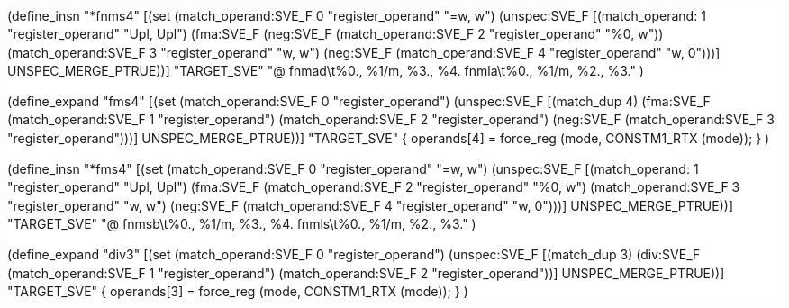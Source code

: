 (define_insn "*fnms<mode>4"
  [(set (match_operand:SVE_F 0 "register_operand" "=w, w")
	(unspec:SVE_F
	  [(match_operand:<VPRED> 1 "register_operand" "Upl, Upl")
	   (fma:SVE_F (neg:SVE_F
			(match_operand:SVE_F 2 "register_operand" "%0, w"))
		      (match_operand:SVE_F 3 "register_operand" "w, w")
		      (neg:SVE_F
			(match_operand:SVE_F 4 "register_operand" "w, 0")))]
	  UNSPEC_MERGE_PTRUE))]
  "TARGET_SVE"
  "@
   fnmad\t%0.<Vetype>, %1/m, %3.<Vetype>, %4.<Vetype>
   fnmla\t%0.<Vetype>, %1/m, %2.<Vetype>, %3.<Vetype>"
)

(define_expand "fms<mode>4"
  [(set (match_operand:SVE_F 0 "register_operand")
	(unspec:SVE_F
	  [(match_dup 4)
	   (fma:SVE_F (match_operand:SVE_F 1 "register_operand")
		      (match_operand:SVE_F 2 "register_operand")
		      (neg:SVE_F
			(match_operand:SVE_F 3 "register_operand")))]
	  UNSPEC_MERGE_PTRUE))]
  "TARGET_SVE"
  {
    operands[4] = force_reg (<VPRED>mode, CONSTM1_RTX (<VPRED>mode));
  }
)

(define_insn "*fms<mode>4"
  [(set (match_operand:SVE_F 0 "register_operand" "=w, w")
	(unspec:SVE_F
	  [(match_operand:<VPRED> 1 "register_operand" "Upl, Upl")
	   (fma:SVE_F (match_operand:SVE_F 2 "register_operand" "%0, w")
		      (match_operand:SVE_F 3 "register_operand" "w, w")
		      (neg:SVE_F
			(match_operand:SVE_F 4 "register_operand" "w, 0")))]
	  UNSPEC_MERGE_PTRUE))]
  "TARGET_SVE"
  "@
   fnmsb\t%0.<Vetype>, %1/m, %3.<Vetype>, %4.<Vetype>
   fnmls\t%0.<Vetype>, %1/m, %2.<Vetype>, %3.<Vetype>"
)

(define_expand "div<mode>3"
  [(set (match_operand:SVE_F 0 "register_operand")
	(unspec:SVE_F
	  [(match_dup 3)
	   (div:SVE_F (match_operand:SVE_F 1 "register_operand")
		      (match_operand:SVE_F 2 "register_operand"))]
	  UNSPEC_MERGE_PTRUE))]
  "TARGET_SVE"
  {
    operands[3] = force_reg (<VPRED>mode, CONSTM1_RTX (<VPRED>mode));
  }
)
